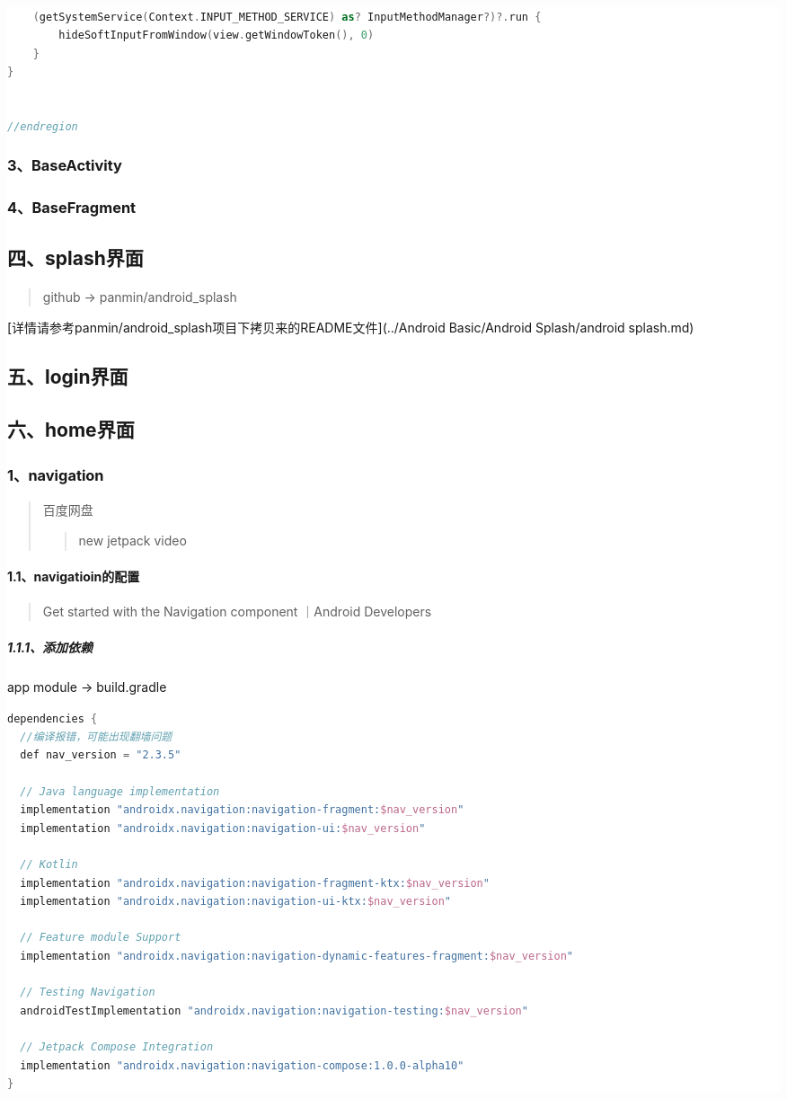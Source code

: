 ```kotlin
    (getSystemService(Context.INPUT_METHOD_SERVICE) as? InputMethodManager?)?.run {
        hideSoftInputFromWindow(view.getWindowToken(), 0)
    }
}


//endregion

```

<span id = "lwj_BaseFragment"/>

### 3、BaseActivity

### 4、BaseFragment

##	四、splash界面
> github -> panmin/android_splash

[详情请参考panmin/android_splash项目下拷贝来的README文件](../Android Basic/Android Splash/android splash.md)
##	五、login界面
##	六、home界面
###	1、navigation
> 百度网盘 
>
> > new jetpack video

####	1.1、navigatioin的配置
> Get started with the Navigation component ｜Android Developers

#####	1.1.1、添加依赖
app module -> build.gradle



```kotlin
dependencies {
  //编译报错，可能出现翻墙问题
  def nav_version = "2.3.5"

  // Java language implementation
  implementation "androidx.navigation:navigation-fragment:$nav_version"
  implementation "androidx.navigation:navigation-ui:$nav_version"

  // Kotlin
  implementation "androidx.navigation:navigation-fragment-ktx:$nav_version"
  implementation "androidx.navigation:navigation-ui-ktx:$nav_version"

  // Feature module Support
  implementation "androidx.navigation:navigation-dynamic-features-fragment:$nav_version"

  // Testing Navigation
  androidTestImplementation "androidx.navigation:navigation-testing:$nav_version"

  // Jetpack Compose Integration
  implementation "androidx.navigation:navigation-compose:1.0.0-alpha10"
}
```
